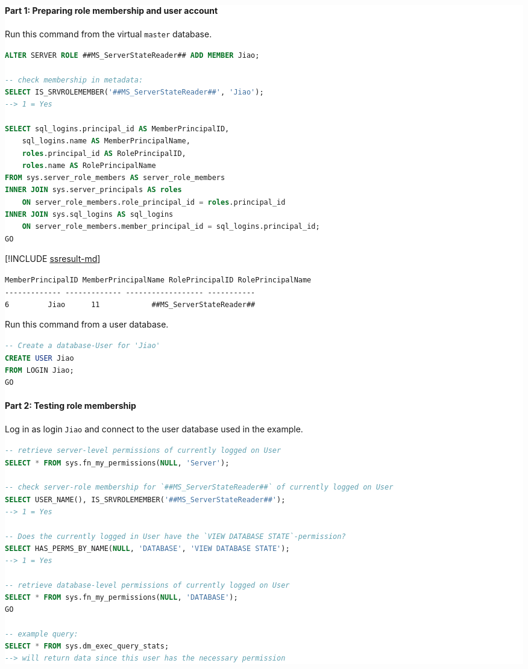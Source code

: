 #### Part 1: Preparing role membership and user account

Run this command from the virtual `master` database.

```sql
ALTER SERVER ROLE ##MS_ServerStateReader## ADD MEMBER Jiao;

-- check membership in metadata:
SELECT IS_SRVROLEMEMBER('##MS_ServerStateReader##', 'Jiao');
--> 1 = Yes

SELECT sql_logins.principal_id AS MemberPrincipalID,
    sql_logins.name AS MemberPrincipalName,
    roles.principal_id AS RolePrincipalID,
    roles.name AS RolePrincipalName
FROM sys.server_role_members AS server_role_members
INNER JOIN sys.server_principals AS roles
    ON server_role_members.role_principal_id = roles.principal_id
INNER JOIN sys.sql_logins AS sql_logins
    ON server_role_members.member_principal_id = sql_logins.principal_id;
GO
```

[!INCLUDE [ssresult-md](../../docs/includes/ssresult-md.md)]

```output
MemberPrincipalID MemberPrincipalName RolePrincipalID RolePrincipalName
------------- ------------- ------------------ -----------
6         Jiao      11            ##MS_ServerStateReader##
```

Run this command from a user database.

```sql
-- Create a database-User for 'Jiao'
CREATE USER Jiao
FROM LOGIN Jiao;
GO
```

#### Part 2: Testing role membership

Log in as login `Jiao` and connect to the user database used in the example.

```sql
-- retrieve server-level permissions of currently logged on User
SELECT * FROM sys.fn_my_permissions(NULL, 'Server');

-- check server-role membership for `##MS_ServerStateReader##` of currently logged on User
SELECT USER_NAME(), IS_SRVROLEMEMBER('##MS_ServerStateReader##');
--> 1 = Yes

-- Does the currently logged in User have the `VIEW DATABASE STATE`-permission?
SELECT HAS_PERMS_BY_NAME(NULL, 'DATABASE', 'VIEW DATABASE STATE');
--> 1 = Yes

-- retrieve database-level permissions of currently logged on User
SELECT * FROM sys.fn_my_permissions(NULL, 'DATABASE');
GO

-- example query:
SELECT * FROM sys.dm_exec_query_stats;
--> will return data since this user has the necessary permission
```
